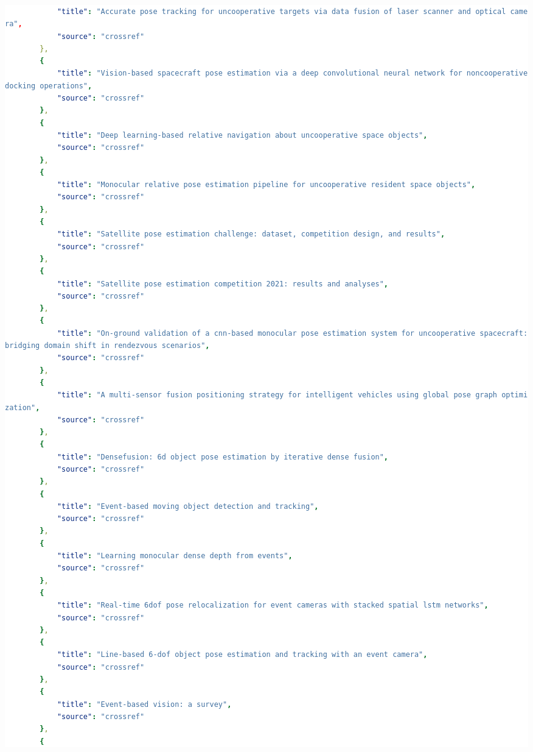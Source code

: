 ```yaml
            "title": "Accurate pose tracking for uncooperative targets via data fusion of laser scanner and optical camera",
            "source": "crossref"
        },
        {
            "title": "Vision-based spacecraft pose estimation via a deep convolutional neural network for noncooperative docking operations",
            "source": "crossref"
        },
        {
            "title": "Deep learning-based relative navigation about uncooperative space objects",
            "source": "crossref"
        },
        {
            "title": "Monocular relative pose estimation pipeline for uncooperative resident space objects",
            "source": "crossref"
        },
        {
            "title": "Satellite pose estimation challenge: dataset, competition design, and results",
            "source": "crossref"
        },
        {
            "title": "Satellite pose estimation competition 2021: results and analyses",
            "source": "crossref"
        },
        {
            "title": "On-ground validation of a cnn-based monocular pose estimation system for uncooperative spacecraft: bridging domain shift in rendezvous scenarios",
            "source": "crossref"
        },
        {
            "title": "A multi-sensor fusion positioning strategy for intelligent vehicles using global pose graph optimization",
            "source": "crossref"
        },
        {
            "title": "Densefusion: 6d object pose estimation by iterative dense fusion",
            "source": "crossref"
        },
        {
            "title": "Event-based moving object detection and tracking",
            "source": "crossref"
        },
        {
            "title": "Learning monocular dense depth from events",
            "source": "crossref"
        },
        {
            "title": "Real-time 6dof pose relocalization for event cameras with stacked spatial lstm networks",
            "source": "crossref"
        },
        {
            "title": "Line-based 6-dof object pose estimation and tracking with an event camera",
            "source": "crossref"
        },
        {
            "title": "Event-based vision: a survey",
            "source": "crossref"
        },
        {
```